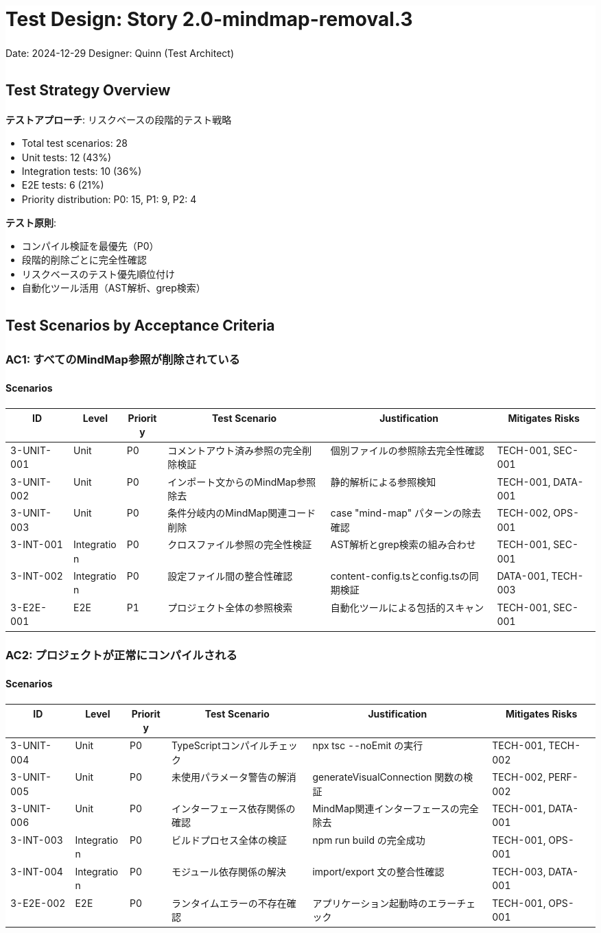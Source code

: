 # Test Design: Story 2.0-mindmap-removal.3

Date: 2024-12-29
Designer: Quinn (Test Architect)

## Test Strategy Overview

**テストアプローチ**: リスクベースの段階的テスト戦略
- Total test scenarios: 28
- Unit tests: 12 (43%)
- Integration tests: 10 (36%)
- E2E tests: 6 (21%)
- Priority distribution: P0: 15, P1: 9, P2: 4

**テスト原則**:
- コンパイル検証を最優先（P0）
- 段階的削除ごとに完全性確認
- リスクベースのテスト優先順位付け
- 自動化ツール活用（AST解析、grep検索）

## Test Scenarios by Acceptance Criteria

### AC1: すべてのMindMap参照が削除されている

#### Scenarios

| ID           | Level       | Priority | Test Scenario | Justification | Mitigates Risks |
|--------------|-------------|----------|---------------|---------------|-----------------|
| 3-UNIT-001 | Unit | P0 | コメントアウト済み参照の完全削除検証 | 個別ファイルの参照除去完全性確認 | TECH-001, SEC-001 |
| 3-UNIT-002 | Unit | P0 | インポート文からのMindMap参照除去 | 静的解析による参照検知 | TECH-001, DATA-001 |
| 3-UNIT-003 | Unit | P0 | 条件分岐内のMindMap関連コード削除 | case "mind-map" パターンの除去確認 | TECH-002, OPS-001 |
| 3-INT-001 | Integration | P0 | クロスファイル参照の完全性検証 | AST解析とgrep検索の組み合わせ | TECH-001, SEC-001 |
| 3-INT-002 | Integration | P0 | 設定ファイル間の整合性確認 | content-config.tsとconfig.tsの同期検証 | DATA-001, TECH-003 |
| 3-E2E-001 | E2E | P1 | プロジェクト全体の参照検索 | 自動化ツールによる包括的スキャン | TECH-001, SEC-001 |

### AC2: プロジェクトが正常にコンパイルされる

#### Scenarios

| ID           | Level       | Priority | Test Scenario | Justification | Mitigates Risks |
|--------------|-------------|----------|---------------|---------------|-----------------|
| 3-UNIT-004 | Unit | P0 | TypeScriptコンパイルチェック | npx tsc --noEmit の実行 | TECH-001, TECH-002 |
| 3-UNIT-005 | Unit | P0 | 未使用パラメータ警告の解消 | generateVisualConnection 関数の検証 | TECH-002, PERF-002 |
| 3-UNIT-006 | Unit | P0 | インターフェース依存関係の確認 | MindMap関連インターフェースの完全除去 | TECH-001, DATA-001 |
| 3-INT-003 | Integration | P0 | ビルドプロセス全体の検証 | npm run build の完全成功 | TECH-001, OPS-001 |
| 3-INT-004 | Integration | P0 | モジュール依存関係の解決 | import/export 文の整合性確認 | TECH-003, DATA-001 |
| 3-E2E-002 | E2E | P0 | ランタイムエラーの不存在確認 | アプリケーション起動時のエラーチェック | TECH-001, OPS-001 |
